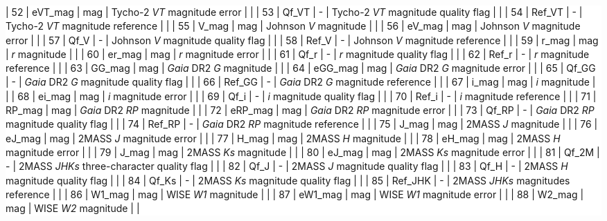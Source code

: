 |	52	|	eVT_mag	|	mag	|	Tycho-2 *VT* magnitude error	|		|
|	53	|	Qf_VT	|	-	|	Tycho-2 *VT* magnitude quality flag	|		|
|	54	|	Ref_VT	|	-	|	Tycho-2 *VT* magnitude reference	|		|
|	55	|	V_mag	|	mag	|	Johnson *V* magnitude 	|		|
|	56	|	eV_mag	|	mag	|	Johnson *V* magnitude error 	|		|
|	57	|	Qf_V	|	-	|	Johnson *V* magnitude quality flag 	|		|
|	58	|	Ref_V	|	-	|	Johnson *V* magnitude reference 	|		|
|	59	|	r_mag	|	mag	|	*r* magnitude 	|		|
|	60	|	er_mag	|	mag	|	*r* magnitude error 	|		|
|	61	|	Qf_r	|	-	|	*r* magnitude quality flag 	|		|
|	62	|	Ref_r	|	-	|	*r* magnitude reference 	|		|
|	63	|	GG_mag	|	mag	|	*Gaia* DR2 *G* magnitude	|		|
|	64	|	eGG_mag	|	mag	|	*Gaia* DR2 *G* magnitude error	|		|
|	65	|	Qf_GG	|	-	|	*Gaia* DR2 *G* magnitude quality flag	|		|
|	66	|	Ref_GG	|	-	|	*Gaia* DR2 *G* magnitude reference	|		|
|	67	|	i_mag	|	mag	|	*i* magnitude 	|		|
|	68	|	ei_mag	|	mag	|	*i* magnitude error 	|		|
|	69	|	Qf_i	|	-	|	*i* magnitude quality flag 	|		|
|	70	|	Ref_i	|	-	|	*i* magnitude reference 	|		|
|	71	|	RP_mag	|	mag	|	*Gaia* DR2 *RP* magnitude	|		|
|	72	|	eRP_mag	|	mag	|	*Gaia* DR2 *RP* magnitude error	|		|
|	73	|	Qf_RP	|	-	|	*Gaia* DR2 *RP* magnitude quality flag	|		|
|	74	|	Ref_RP	|	-	|	*Gaia* DR2 *RP* magnitude reference	|		|
|	75	|	J_mag	|	mag	|	2MASS *J* magnitude	|		|
|	76	|	eJ_mag	|	mag	|	2MASS *J* magnitude error	|		|
|	77	|	H_mag	|	mag	|	2MASS *H* magnitude	|		|
|	78	|	eH_mag	|	mag	|	2MASS *H* magnitude error	|		|
|	79	|	J_mag	|	mag	|	2MASS *Ks* magnitude	|		|
|	80	|	eJ_mag	|	mag	|	2MASS *Ks* magnitude error	|		|
|	81	|	Qf_2M	|	-	|	2MASS *JHKs* three-character quality flag	|		|
|	82	|	Qf_J	|	-	|	2MASS *J* magnitude quality flag	|		|
|	83	|	Qf_H	|	-	|	2MASS *H* magnitude quality flag	|		|
|	84	|	Qf_Ks	|	-	|	2MASS *Ks* magnitude quality flag	|		|
|	85	|	Ref_JHK	|	-	|	2MASS *JHKs* magnitudes reference	|		|
|	86	|	W1_mag	|	mag	|	WISE *W1* magnitude	|		|
|	87	|	eW1_mag	|	mag	|	WISE *W1* magnitude error	|		|
|	88	|	W2_mag	|	mag	|	WISE *W2* magnitude	|		|